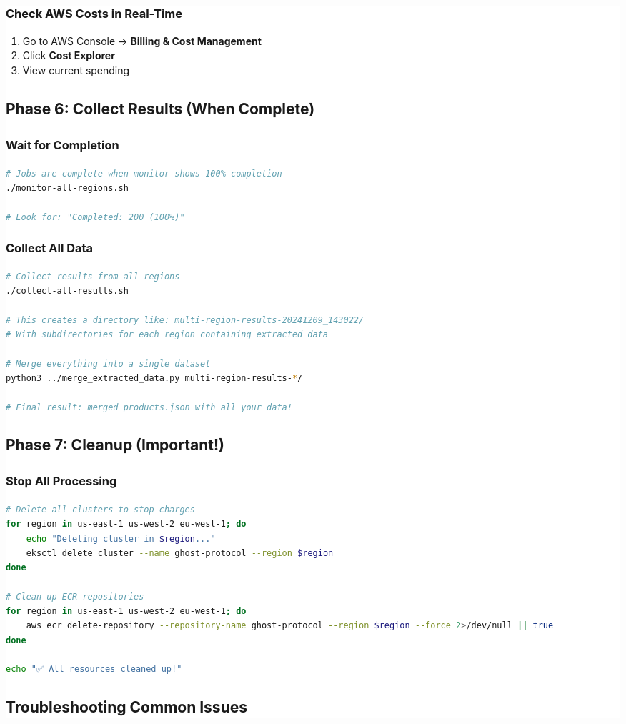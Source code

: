 ### Check AWS Costs in Real-Time
1. Go to AWS Console → **Billing & Cost Management**
2. Click **Cost Explorer**
3. View current spending

## Phase 6: Collect Results (When Complete)

### Wait for Completion
```bash
# Jobs are complete when monitor shows 100% completion
./monitor-all-regions.sh

# Look for: "Completed: 200 (100%)"
```

### Collect All Data
```bash
# Collect results from all regions
./collect-all-results.sh

# This creates a directory like: multi-region-results-20241209_143022/
# With subdirectories for each region containing extracted data

# Merge everything into a single dataset
python3 ../merge_extracted_data.py multi-region-results-*/

# Final result: merged_products.json with all your data!
```

## Phase 7: Cleanup (Important!)

### Stop All Processing
```bash
# Delete all clusters to stop charges
for region in us-east-1 us-west-2 eu-west-1; do
    echo "Deleting cluster in $region..."
    eksctl delete cluster --name ghost-protocol --region $region
done

# Clean up ECR repositories
for region in us-east-1 us-west-2 eu-west-1; do
    aws ecr delete-repository --repository-name ghost-protocol --region $region --force 2>/dev/null || true
done

echo "✅ All resources cleaned up!"
```

## Troubleshooting Common Issues
